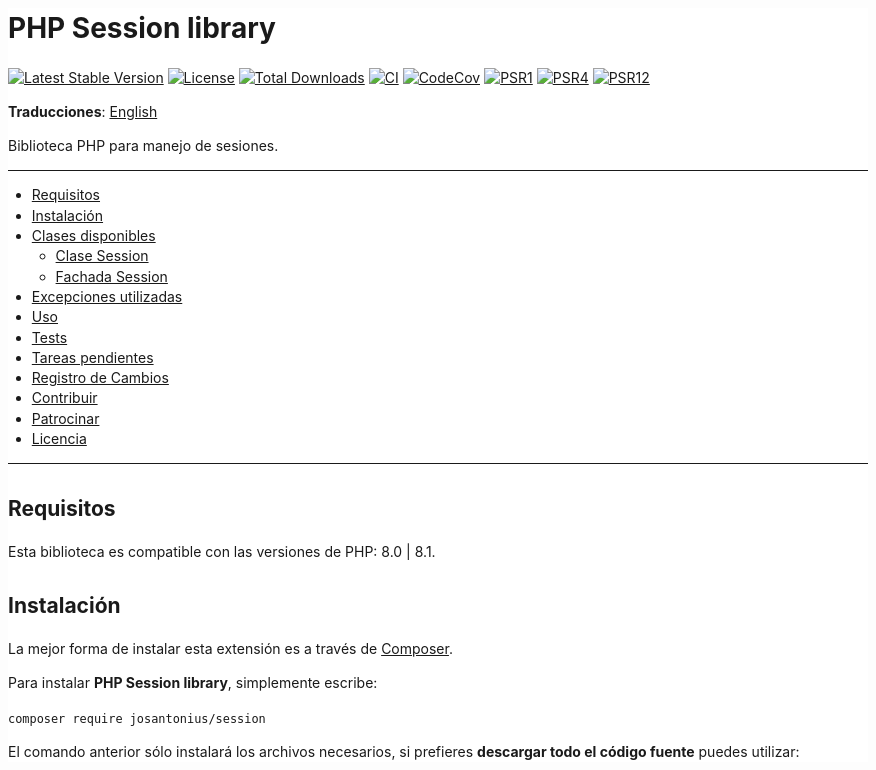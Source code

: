 # PHP Session library

[![Latest Stable Version](https://poser.pugx.org/josantonius/session/v/stable)](https://packagist.org/packages/josantonius/session)
[![License](https://poser.pugx.org/josantonius/session/license)](LICENSE)
[![Total Downloads](https://poser.pugx.org/josantonius/session/downloads)](https://packagist.org/packages/josantonius/session)
[![CI](https://github.com/josantonius/php-session/actions/workflows/ci.yml/badge.svg?branch=main)](https://github.com/josantonius/php-session/actions/workflows/ci.yml)
[![CodeCov](https://codecov.io/gh/josantonius/php-session/main/master/graph/badge.svg)](https://codecov.io/gh/josantonius/php-session)
[![PSR1](https://img.shields.io/badge/PSR-1-f57046.svg)](https://www.php-fig.org/psr/psr-1/)
[![PSR4](https://img.shields.io/badge/PSR-4-9b59b6.svg)](https://www.php-fig.org/psr/psr-4/)
[![PSR12](https://img.shields.io/badge/PSR-12-1abc9c.svg)](https://www.php-fig.org/psr/psr-12/)

**Traducciones**: [English](/README.md)

Biblioteca PHP para manejo de sesiones.

---

- [Requisitos](#requisitos)
- [Instalación](#instalación)
- [Clases disponibles](#clases-disponibles)
  - [Clase Session](#clase-session)
  - [Fachada Session](#fachada-session)
- [Excepciones utilizadas](#excepciones-utilizadas)
- [Uso](#uso)
- [Tests](#tests)
- [Tareas pendientes](#tareas-pendientes)
- [Registro de Cambios](#registro-de-cambios)
- [Contribuir](#contribuir)
- [Patrocinar](#patrocinar)
- [Licencia](#licencia)

---

## Requisitos

Esta biblioteca es compatible con las versiones de PHP: 8.0 | 8.1.

## Instalación

La mejor forma de instalar esta extensión es a través de [Composer](http://getcomposer.org/download/).

Para instalar **PHP Session library**, simplemente escribe:

```console
composer require josantonius/session
```

El comando anterior sólo instalará los archivos necesarios,
si prefieres **descargar todo el código fuente** puedes utilizar:
